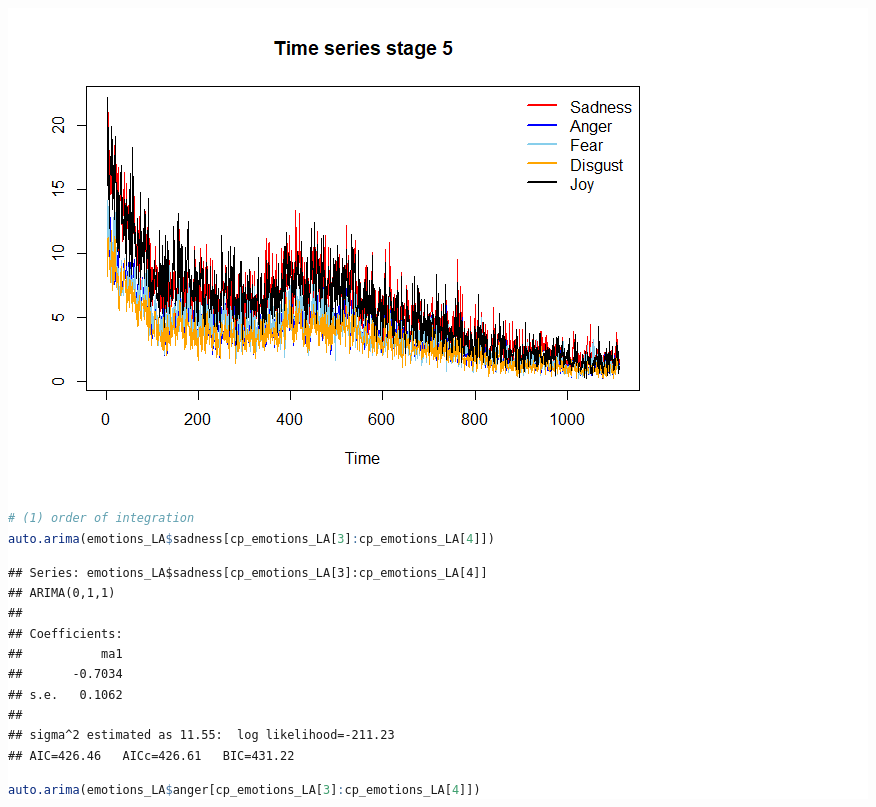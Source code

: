 ![](Analysis-LA_files/figure-gfm/unnamed-chunk-10-1.png)

``` r
# (1) order of integration
auto.arima(emotions_LA$sadness[cp_emotions_LA[3]:cp_emotions_LA[4]])
```

    ## Series: emotions_LA$sadness[cp_emotions_LA[3]:cp_emotions_LA[4]] 
    ## ARIMA(0,1,1) 
    ## 
    ## Coefficients:
    ##           ma1
    ##       -0.7034
    ## s.e.   0.1062
    ## 
    ## sigma^2 estimated as 11.55:  log likelihood=-211.23
    ## AIC=426.46   AICc=426.61   BIC=431.22

``` r
auto.arima(emotions_LA$anger[cp_emotions_LA[3]:cp_emotions_LA[4]])
```

